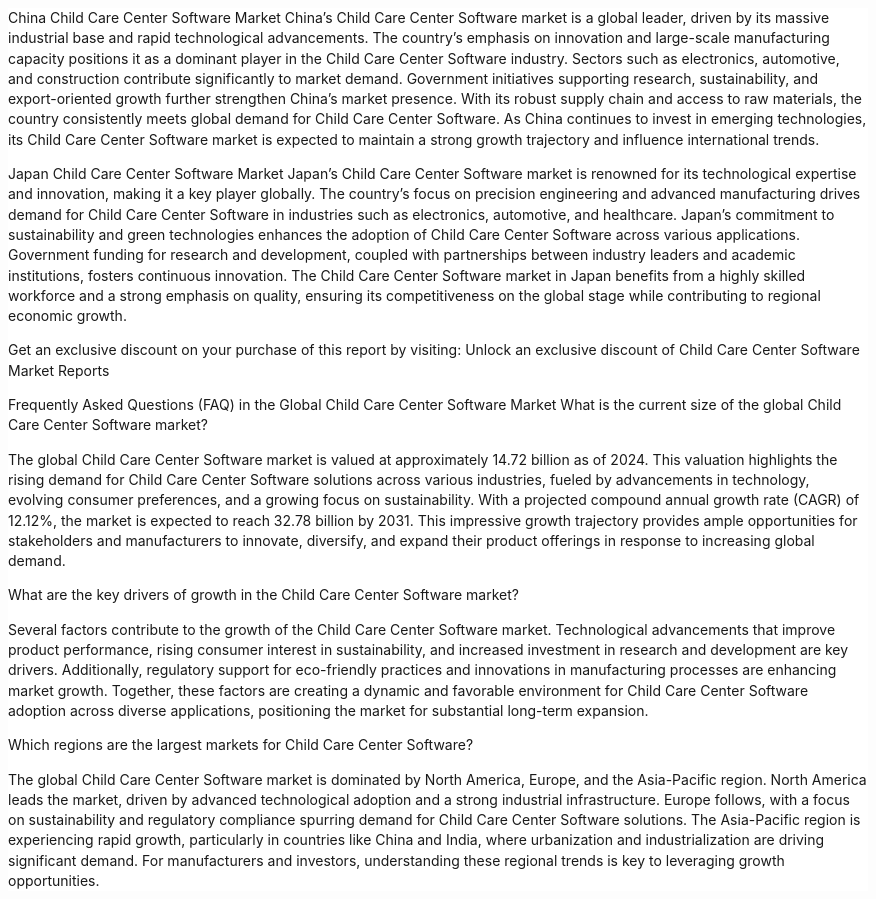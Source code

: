 China Child Care Center Software Market
China’s Child Care Center Software market is a global leader, driven by its massive industrial base and rapid technological advancements. The country’s emphasis on innovation and large-scale manufacturing capacity positions it as a dominant player in the Child Care Center Software industry. Sectors such as electronics, automotive, and construction contribute significantly to market demand. Government initiatives supporting research, sustainability, and export-oriented growth further strengthen China’s market presence. With its robust supply chain and access to raw materials, the country consistently meets global demand for Child Care Center Software. As China continues to invest in emerging technologies, its Child Care Center Software market is expected to maintain a strong growth trajectory and influence international trends.

Japan Child Care Center Software Market
Japan’s Child Care Center Software market is renowned for its technological expertise and innovation, making it a key player globally. The country’s focus on precision engineering and advanced manufacturing drives demand for Child Care Center Software in industries such as electronics, automotive, and healthcare. Japan’s commitment to sustainability and green technologies enhances the adoption of Child Care Center Software across various applications. Government funding for research and development, coupled with partnerships between industry leaders and academic institutions, fosters continuous innovation. The Child Care Center Software market in Japan benefits from a highly skilled workforce and a strong emphasis on quality, ensuring its competitiveness on the global stage while contributing to regional economic growth.

Get an exclusive discount on your purchase of this report by visiting: Unlock an exclusive discount of Child Care Center Software Market Reports 

Frequently Asked Questions (FAQ) in the Global Child Care Center Software Market
What is the current size of the global Child Care Center Software market?

The global Child Care Center Software market is valued at approximately 14.72 billion as of 2024. This valuation highlights the rising demand for Child Care Center Software solutions across various industries, fueled by advancements in technology, evolving consumer preferences, and a growing focus on sustainability. With a projected compound annual growth rate (CAGR) of 12.12%, the market is expected to reach 32.78 billion by 2031. This impressive growth trajectory provides ample opportunities for stakeholders and manufacturers to innovate, diversify, and expand their product offerings in response to increasing global demand.

What are the key drivers of growth in the Child Care Center Software market?

Several factors contribute to the growth of the Child Care Center Software market. Technological advancements that improve product performance, rising consumer interest in sustainability, and increased investment in research and development are key drivers. Additionally, regulatory support for eco-friendly practices and innovations in manufacturing processes are enhancing market growth. Together, these factors are creating a dynamic and favorable environment for Child Care Center Software adoption across diverse applications, positioning the market for substantial long-term expansion.

Which regions are the largest markets for Child Care Center Software?

The global Child Care Center Software market is dominated by North America, Europe, and the Asia-Pacific region. North America leads the market, driven by advanced technological adoption and a strong industrial infrastructure. Europe follows, with a focus on sustainability and regulatory compliance spurring demand for Child Care Center Software solutions. The Asia-Pacific region is experiencing rapid growth, particularly in countries like China and India, where urbanization and industrialization are driving significant demand. For manufacturers and investors, understanding these regional trends is key to leveraging growth opportunities.
